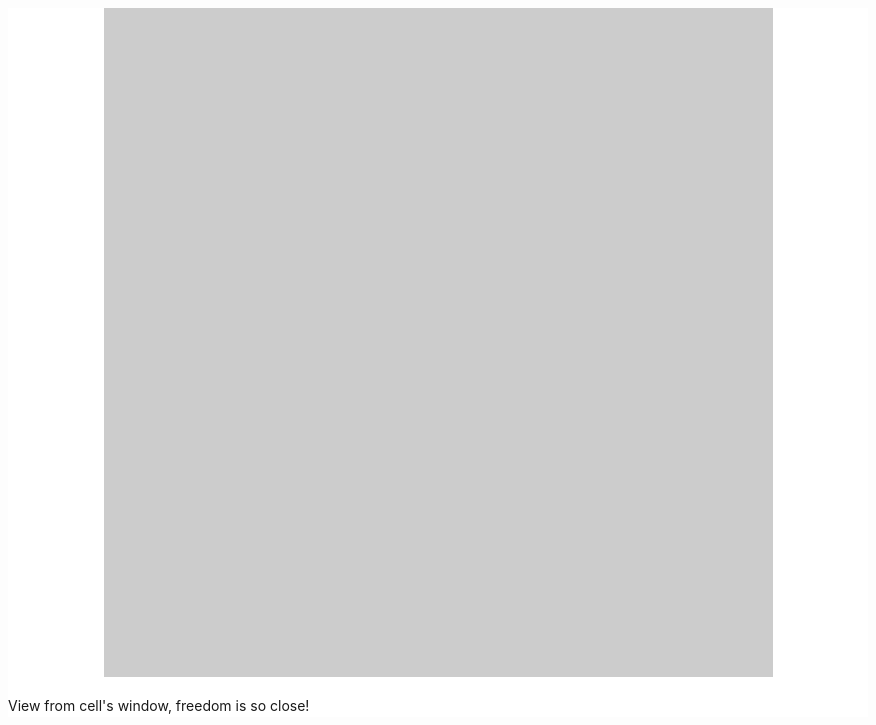 <a href="https://www.flickr.com/photos/118782975@N05/12877926623/" title="DSC02114 by elevenroute, on Flickr"><img src="/images/bg.png" data-src="https://farm3.staticflickr.com/2875/12877926623_4da5134efc_b.jpg" width="1000" height="669" alt="DSC02114"></a>

View from cell's  window, freedom is so close!
